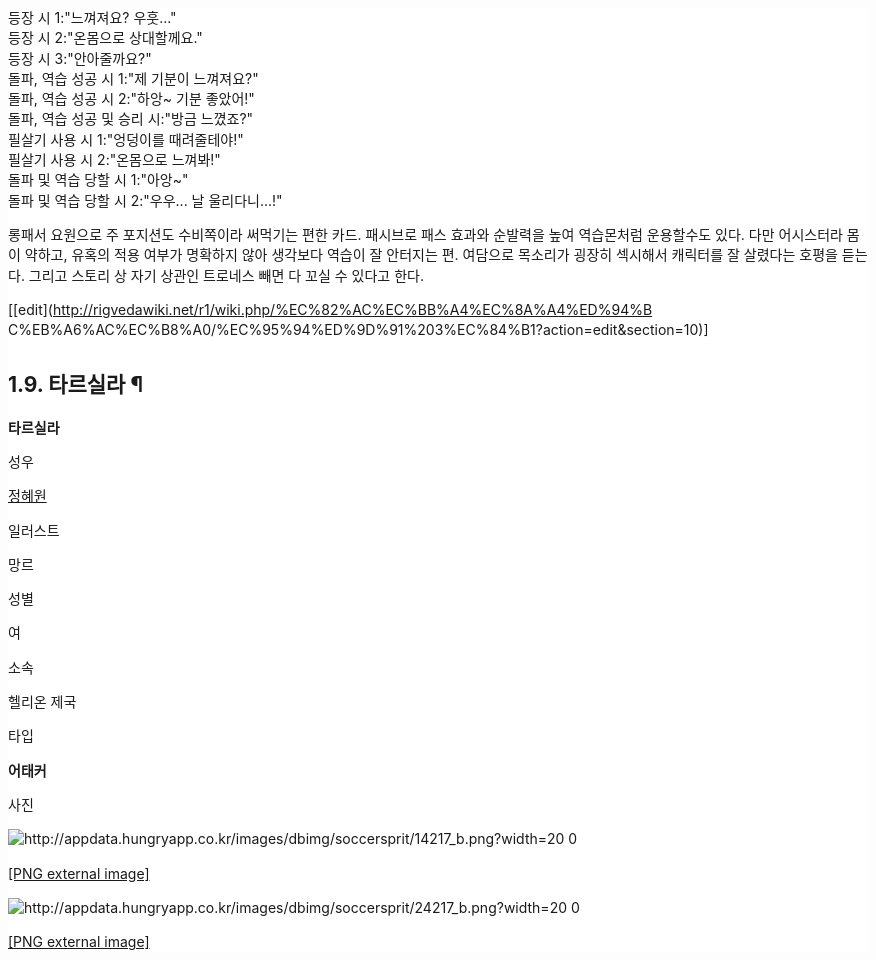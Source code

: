 등장 시 1:"느껴져요? 우훗..."  
등장 시 2:"온몸으로 상대할께요."  
등장 시 3:"안아줄까요?"  
돌파, 역습 성공 시 1:"제 기분이 느껴져요?"  
돌파, 역습 성공 시 2:"하앙~ 기분 좋았어!"  
돌파, 역습 성공 및 승리 시:"방금 느꼈죠?"  
필살기 사용 시 1:"엉덩이를 때려줄테야!"  
필살기 사용 시 2:"온몸으로 느껴봐!"  
돌파 및 역습 당할 시 1:"아앙~"  
돌파 및 역습 당할 시 2:"우우... 날 울리다니...!"

  
롱패서 요원으로 주 포지션도 수비쪽이라 써먹기는 편한 카드. 패시브로 패스 효과와 순발력을 높여 역습몬처럼 운용할수도 있다. 다만 어시스터라
몸이 약하고, 유혹의 적용 여부가 명확하지 않아 생각보다 역습이 잘 안터지는 편. 여담으로 목소리가 굉장히 섹시해서 캐릭터를 잘 살렸다는
호평을 듣는다. 그리고 스토리 상 자기 상관인 트로네스 빼면 다 꼬실 수 있다고 한다.

  

[[edit](http://rigvedawiki.net/r1/wiki.php/%EC%82%AC%EC%BB%A4%EC%8A%A4%ED%94%B
C%EB%A6%AC%EC%B8%A0/%EC%95%94%ED%9D%91%203%EC%84%B1?action=edit&section=10)]

## 1.9. 타르실라 ¶

**타르실라**

성우

[정혜원](%EC%A0%95%ED%98%9C%EC%9B%90.md)

일러스트

망르

성별

여

소속

헬리온 제국

타입

**어태커**

사진

![http://appdata.hungryapp.co.kr/images/dbimg/soccersprit/14217_b.png?width=20
0](http://appdata.hungryapp.co.kr/images/dbimg/soccersprit/14217_b.png)

[[PNG external
image]](http://appdata.hungryapp.co.kr/images/dbimg/soccersprit/14217_b.png)

![http://appdata.hungryapp.co.kr/images/dbimg/soccersprit/24217_b.png?width=20
0](http://appdata.hungryapp.co.kr/images/dbimg/soccersprit/24217_b.png)

[[PNG external
image]](http://appdata.hungryapp.co.kr/images/dbimg/soccersprit/24217_b.png)
